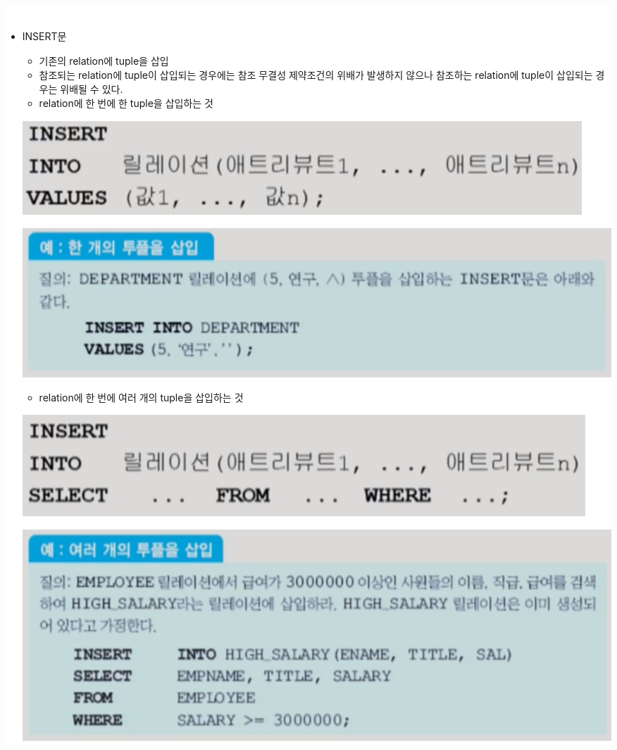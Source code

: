 <br>

* INSERT문

  * 기존의 relation에 tuple을 삽입
  * 참조되는 relation에 tuple이 삽입되는 경우에는 참조 무결성 제약조건의 위배가 발생하지 않으나 참조하는 relation에 tuple이 삽입되는 경우는 위배될 수 있다.
  * relation에 한 번에 한 tuple을 삽입하는 것

  ![image-20220704195830039](week1_database_hee.assets/image-20220704195830039.png)

  ![image-20220704195846256](week1_database_hee.assets/image-20220704195846256.png)

  * relation에 한 번에 여러 개의 tuple을 삽입하는 것

  ![image-20220704195916592](week1_database_hee.assets/image-20220704195916592.png)

  ![image-20220704195924827](week1_database_hee.assets/image-20220704195924827.png)
